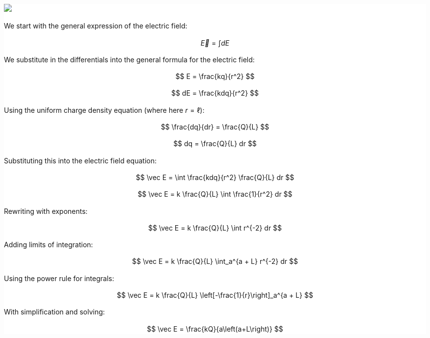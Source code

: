 ![](https://gcdnb.pbrd.co/images/6TnH3HFAGME4.png?o=1)

We start with the general expression of the electric field:

$$
\vec E = \int dE
$$

We substitute in the differentials into the general formula for the electric field:

$$
E = \frac{kq}{r^2}
$$

$$
dE = \frac{kdq}{r^2}
$$

Using the uniform charge density equation (where here $r = \ell$):

$$
\frac{dq}{dr} = \frac{Q}{L}
$$

$$
dq = \frac{Q}{L} dr
$$

Substituting this into the electric field equation:

$$
\vec E = \int \frac{kdq}{r^2} \frac{Q}{L} dr
$$

$$
\vec E = k \frac{Q}{L} \int \frac{1}{r^2} dr
$$

Rewriting with exponents:

$$
\vec E = k \frac{Q}{L} \int r^{-2} dr
$$

Adding limits of integration:

$$
\vec E = k \frac{Q}{L} \int_a^{a + L} r^{-2} dr
$$

Using the power rule for integrals:

$$
\vec E = k \frac{Q}{L} \left[-\frac{1}{r}\right]_a^{a + L}
$$

With simplification and solving:

$$
\vec E = \frac{kQ}{a\left(a+L\right)}
$$
